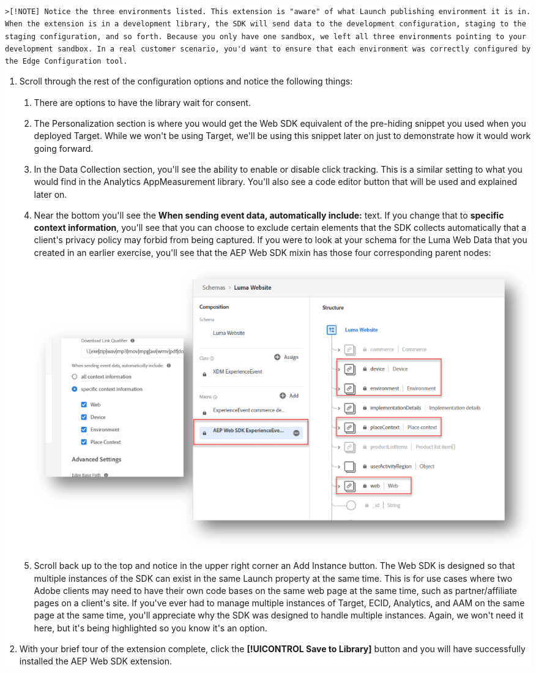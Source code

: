 

    >[!NOTE] Notice the three environments listed. This extension is "aware" of what Launch publishing environment it is in. When the extension is in a development library, the SDK will send data to the development configuration, staging to the staging configuration, and so forth. Because you only have one sandbox, we left all three environments pointing to your development sandbox. In a real customer scenario, you'd want to ensure that each environment was correctly configured by the Edge Configuration tool.

1. Scroll through the rest of the configuration options and notice the following things:
    1. There are options to have the library wait for consent.
    1. The Personalization section is where you would get the Web SDK equivalent of the pre-hiding snippet you used when you deployed Target. While we won't be using Target, we'll be using this snippet later on just to demonstrate how it would work going forward.
    1. In the Data Collection section, you'll see the ability to enable or disable click tracking. This is a similar setting to what you would find in the Analytics AppMeasurement library. You'll also see a code editor button that will be used and explained later on.
    1. Near the bottom you'll see the **When sending event data, automatically include:** text. If you change that to **specific context information**, you'll see that you can choose to exclude certain elements that the SDK collects automatically that a client's privacy policy may forbid from being captured. If you were to look at your schema for the Luma Web Data that you created in an earlier exercise, you'll see that the AEP Web SDK mixin has those four corresponding parent nodes:


        ![alt_text](assets/image023.png)

    1. Scroll back up to the top and notice in the upper right corner an Add Instance button. The Web SDK is designed so that multiple instances of the SDK can exist in the same Launch property at the same time. This is for use cases where two Adobe clients may need to have their own code bases on the same web page at the same time, such as partner/affiliate pages on a client's site. If you've ever had to manage multiple instances of Target, ECID, Analytics, and AAM on the same page at the same time, you'll appreciate why the SDK was designed to handle multiple instances. Again, we won't need it here, but it's being highlighted so you know it's an option.
1. With your brief tour of the extension complete, click the **[!UICONTROL Save to Library]** button and you will have successfully installed the AEP Web SDK extension.
